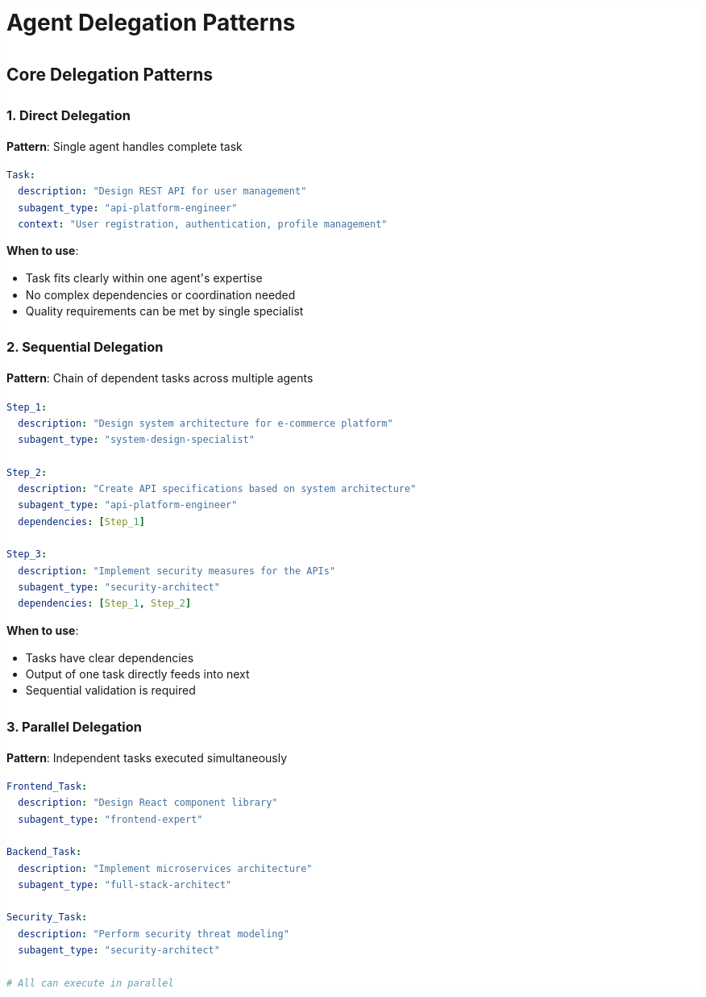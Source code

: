# Agent Delegation Patterns

## Core Delegation Patterns

### 1. Direct Delegation
**Pattern**: Single agent handles complete task
```yaml
Task:
  description: "Design REST API for user management"
  subagent_type: "api-platform-engineer"
  context: "User registration, authentication, profile management"
```

**When to use**:
- Task fits clearly within one agent's expertise
- No complex dependencies or coordination needed
- Quality requirements can be met by single specialist

### 2. Sequential Delegation
**Pattern**: Chain of dependent tasks across multiple agents
```yaml
Step_1:
  description: "Design system architecture for e-commerce platform"
  subagent_type: "system-design-specialist"

Step_2:
  description: "Create API specifications based on system architecture"
  subagent_type: "api-platform-engineer"
  dependencies: [Step_1]

Step_3:
  description: "Implement security measures for the APIs"
  subagent_type: "security-architect"
  dependencies: [Step_1, Step_2]
```

**When to use**:
- Tasks have clear dependencies
- Output of one task directly feeds into next
- Sequential validation is required

### 3. Parallel Delegation
**Pattern**: Independent tasks executed simultaneously
```yaml
Frontend_Task:
  description: "Design React component library"
  subagent_type: "frontend-expert"

Backend_Task:
  description: "Implement microservices architecture"
  subagent_type: "full-stack-architect"

Security_Task:
  description: "Perform security threat modeling"
  subagent_type: "security-architect"

# All can execute in parallel
```
